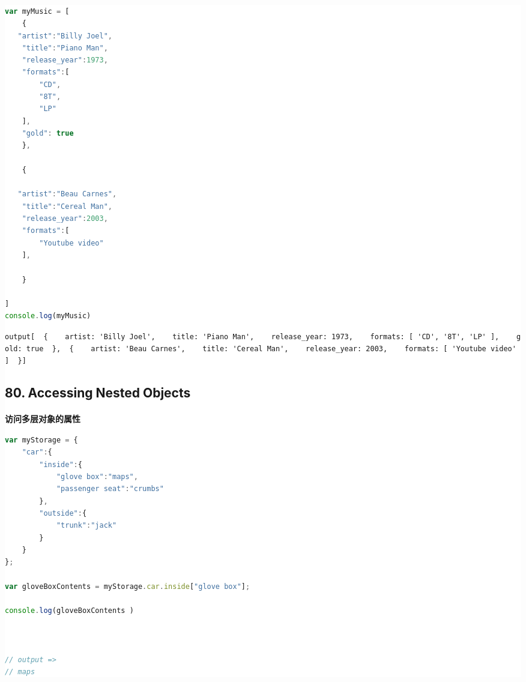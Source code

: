 ```js
var myMusic = [
    {
   "artist":"Billy Joel",
    "title":"Piano Man",
    "release_year":1973,
    "formats":[
        "CD",
        "8T",
        "LP"
    ],
    "gold": true
    },

    {

   "artist":"Beau Carnes",
    "title":"Cereal Man",
    "release_year":2003,
    "formats":[
        "Youtube video"
    ],

    }

]
console.log(myMusic)
```

```
output[  {    artist: 'Billy Joel',    title: 'Piano Man',    release_year: 1973,    formats: [ 'CD', '8T', 'LP' ],    gold: true  },  {    artist: 'Beau Carnes',    title: 'Cereal Man',    release_year: 2003,    formats: [ 'Youtube video' ]  }]
```





## 80. Accessing Nested Objects

**访问多层对象的属性**

```js
var myStorage = {
    "car":{
        "inside":{
            "glove box":"maps",
            "passenger seat":"crumbs"
        },
        "outside":{
            "trunk":"jack"
        }
    }
};

var gloveBoxContents = myStorage.car.inside["glove box"];

console.log(gloveBoxContents )



// output =>
// maps
```
